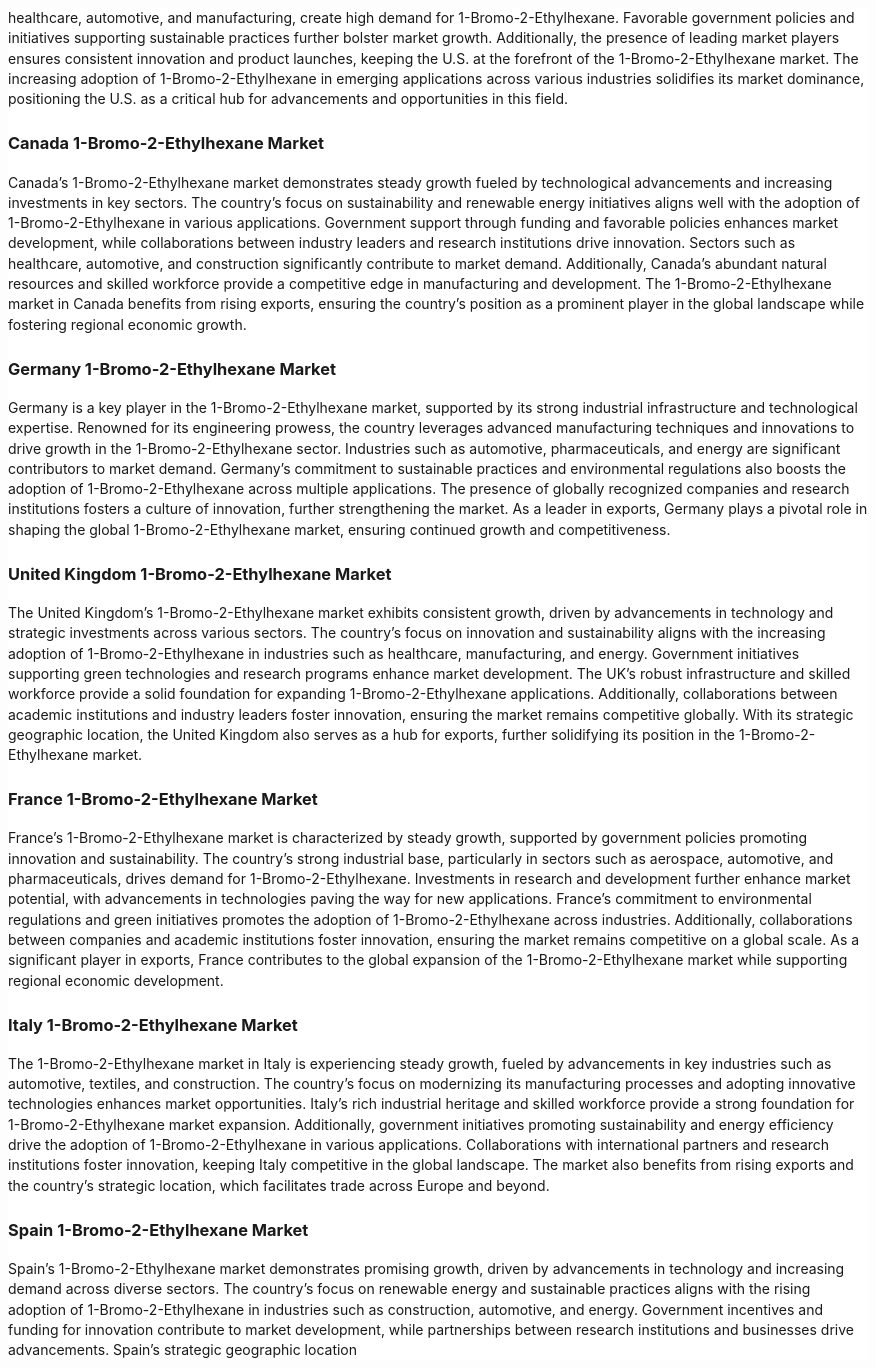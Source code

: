 healthcare, automotive, and manufacturing, create high demand for 1-Bromo-2-Ethylhexane. Favorable government policies and initiatives supporting sustainable practices further bolster market growth. Additionally, the presence of leading market players ensures consistent innovation and product launches, keeping the U.S. at the forefront of the 1-Bromo-2-Ethylhexane market. The increasing adoption of 1-Bromo-2-Ethylhexane in emerging applications across various industries solidifies its market dominance, positioning the U.S. as a critical hub for advancements and opportunities in this field.</p><h3>Canada 1-Bromo-2-Ethylhexane Market</h3><p>Canada&rsquo;s 1-Bromo-2-Ethylhexane market demonstrates steady growth fueled by technological advancements and increasing investments in key sectors. The country&rsquo;s focus on sustainability and renewable energy initiatives aligns well with the adoption of 1-Bromo-2-Ethylhexane in various applications. Government support through funding and favorable policies enhances market development, while collaborations between industry leaders and research institutions drive innovation. Sectors such as healthcare, automotive, and construction significantly contribute to market demand. Additionally, Canada&rsquo;s abundant natural resources and skilled workforce provide a competitive edge in manufacturing and development. The 1-Bromo-2-Ethylhexane market in Canada benefits from rising exports, ensuring the country&rsquo;s position as a prominent player in the global landscape while fostering regional economic growth.</p><h3>Germany 1-Bromo-2-Ethylhexane Market</h3><p>Germany is a key player in the 1-Bromo-2-Ethylhexane market, supported by its strong industrial infrastructure and technological expertise. Renowned for its engineering prowess, the country leverages advanced manufacturing techniques and innovations to drive growth in the 1-Bromo-2-Ethylhexane sector. Industries such as automotive, pharmaceuticals, and energy are significant contributors to market demand. Germany&rsquo;s commitment to sustainable practices and environmental regulations also boosts the adoption of 1-Bromo-2-Ethylhexane across multiple applications. The presence of globally recognized companies and research institutions fosters a culture of innovation, further strengthening the market. As a leader in exports, Germany plays a pivotal role in shaping the global 1-Bromo-2-Ethylhexane market, ensuring continued growth and competitiveness.</p><h3>United Kingdom 1-Bromo-2-Ethylhexane Market</h3><p>The United Kingdom&rsquo;s 1-Bromo-2-Ethylhexane market exhibits consistent growth, driven by advancements in technology and strategic investments across various sectors. The country&rsquo;s focus on innovation and sustainability aligns with the increasing adoption of 1-Bromo-2-Ethylhexane in industries such as healthcare, manufacturing, and energy. Government initiatives supporting green technologies and research programs enhance market development. The UK&rsquo;s robust infrastructure and skilled workforce provide a solid foundation for expanding 1-Bromo-2-Ethylhexane applications. Additionally, collaborations between academic institutions and industry leaders foster innovation, ensuring the market remains competitive globally. With its strategic geographic location, the United Kingdom also serves as a hub for exports, further solidifying its position in the 1-Bromo-2-Ethylhexane market.</p><h3>France 1-Bromo-2-Ethylhexane Market</h3><p>France&rsquo;s 1-Bromo-2-Ethylhexane market is characterized by steady growth, supported by government policies promoting innovation and sustainability. The country&rsquo;s strong industrial base, particularly in sectors such as aerospace, automotive, and pharmaceuticals, drives demand for 1-Bromo-2-Ethylhexane. Investments in research and development further enhance market potential, with advancements in technologies paving the way for new applications. France&rsquo;s commitment to environmental regulations and green initiatives promotes the adoption of 1-Bromo-2-Ethylhexane across industries. Additionally, collaborations between companies and academic institutions foster innovation, ensuring the market remains competitive on a global scale. As a significant player in exports, France contributes to the global expansion of the 1-Bromo-2-Ethylhexane market while supporting regional economic development.</p><h3>Italy 1-Bromo-2-Ethylhexane Market</h3><p>The 1-Bromo-2-Ethylhexane market in Italy is experiencing steady growth, fueled by advancements in key industries such as automotive, textiles, and construction. The country&rsquo;s focus on modernizing its manufacturing processes and adopting innovative technologies enhances market opportunities. Italy&rsquo;s rich industrial heritage and skilled workforce provide a strong foundation for 1-Bromo-2-Ethylhexane market expansion. Additionally, government initiatives promoting sustainability and energy efficiency drive the adoption of 1-Bromo-2-Ethylhexane in various applications. Collaborations with international partners and research institutions foster innovation, keeping Italy competitive in the global landscape. The market also benefits from rising exports and the country&rsquo;s strategic location, which facilitates trade across Europe and beyond.</p><h3>Spain 1-Bromo-2-Ethylhexane Market</h3><p>Spain&rsquo;s 1-Bromo-2-Ethylhexane market demonstrates promising growth, driven by advancements in technology and increasing demand across diverse sectors. The country&rsquo;s focus on renewable energy and sustainable practices aligns with the rising adoption of 1-Bromo-2-Ethylhexane in industries such as construction, automotive, and energy. Government incentives and funding for innovation contribute to market development, while partnerships between research institutions and businesses drive advancements. Spain&rsquo;s strategic geographic location